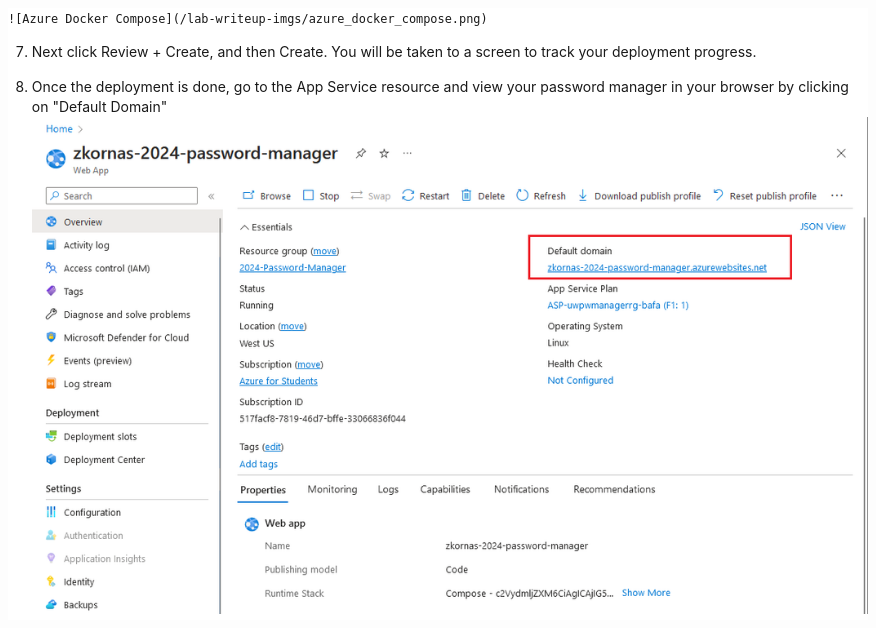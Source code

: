     ![Azure Docker Compose](/lab-writeup-imgs/azure_docker_compose.png)

7. Next click Review + Create, and then Create. You will be taken to a screen to track your deployment progress.

8. Once the deployment is done, go to the App Service resource and view your password manager in your browser by clicking on "Default Domain"
    ![Default Domain](/lab-writeup-imgs/default_domain.png)
